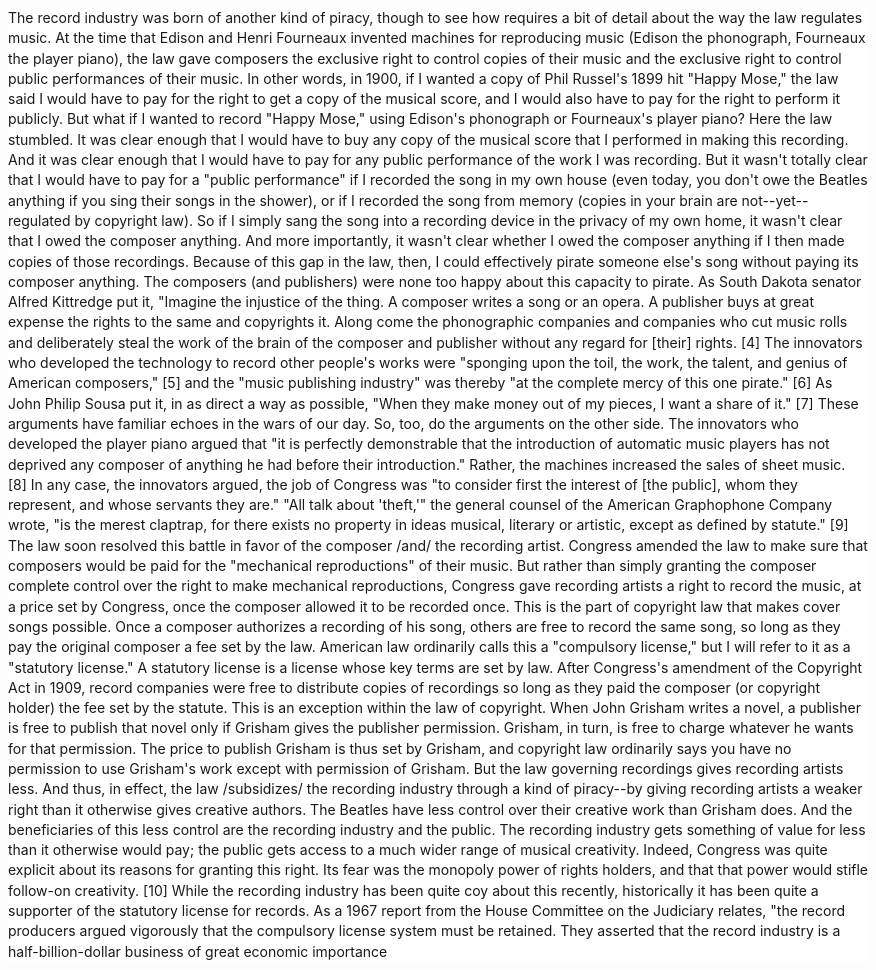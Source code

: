 The record industry was born of another kind of piracy, though to see how requires a bit of detail about the way the law regulates music. At the time that Edison and Henri Fourneaux invented machines for reproducing music (Edison the phonograph, Fourneaux the player piano), the law gave composers the exclusive right to control copies of their music and the exclusive right to control public performances of their music. In other words, in 1900, if I wanted a copy of Phil Russel's 1899 hit "Happy Mose," the law said I would have to pay for the right to get a copy of the musical score, and I would also have to pay for the right to perform it publicly. But what if I wanted to record "Happy Mose," using Edison's phonograph or Fourneaux's player piano? Here the law stumbled. It was clear enough that I would have to buy any copy of the musical score that I performed in making this recording. And it was clear enough that I would have to pay for any public performance of the work I was recording. But it wasn't totally clear that I would have to pay for a "public performance" if I recorded the song in my own house (even today, you don't owe the Beatles anything if you sing their songs in the shower), or if I recorded the song from memory (copies in your brain are not--yet--regulated by copyright law). So if I simply sang the song into a recording device in the privacy of my own home, it wasn't clear that I owed the composer anything. And more importantly, it wasn't clear whether I owed the composer anything if I then made copies of those recordings. Because of this gap in the law, then, I could effectively pirate someone else's song without paying its composer anything. The composers (and publishers) were none too happy about this capacity to pirate. As South Dakota senator Alfred Kittredge put it, "Imagine the injustice of the thing. A composer writes a song or an opera. A publisher buys at great expense the rights to the same and copyrights it. Along come the phonographic companies and companies who cut music rolls and deliberately steal the work of the brain of the composer and publisher without any regard for [their] rights. [4] The innovators who developed the technology to record other people's works were "sponging upon the toil, the work, the talent, and genius of American composers," [5] and the "music publishing industry" was thereby "at the complete mercy of this one pirate." [6] As John Philip Sousa put it, in as direct a way as possible, "When they make money out of my pieces, I want a share of it." [7] These arguments have familiar echoes in the wars of our day. So, too, do the arguments on the other side. The innovators who developed the player piano argued that "it is perfectly demonstrable that the introduction of automatic music players has not deprived any composer of anything he had before their introduction." Rather, the machines increased the sales of sheet music. [8] In any case, the innovators argued, the job of Congress was "to consider first the interest of [the public], whom they represent, and whose servants they are." "All talk about 'theft,'" the general counsel of the American Graphophone Company wrote, "is the merest claptrap, for there exists no property in ideas musical, literary or artistic, except as defined by statute." [9] The law soon resolved this battle in favor of the composer /and/ the recording artist. Congress amended the law to make sure that composers would be paid for the "mechanical reproductions" of their music. But rather than simply granting the composer complete control over the right to make mechanical reproductions, Congress gave recording artists a right to record the music, at a price set by Congress, once the composer allowed it to be recorded once. This is the part of copyright law that makes cover songs possible. Once a composer authorizes a recording of his song, others are free to record the same song, so long as they pay the original composer a fee set by the law. American law ordinarily calls this a "compulsory license," but I will refer to it as a "statutory license." A statutory license is a license whose key terms are set by law. After Congress's amendment of the Copyright Act in 1909, record companies were free to distribute copies of recordings so long as they paid the composer (or copyright holder) the fee set by the statute. This is an exception within the law of copyright. When John Grisham writes a novel, a publisher is free to publish that novel only if Grisham gives the publisher permission. Grisham, in turn, is free to charge whatever he wants for that permission. The price to publish Grisham is thus set by Grisham, and copyright law ordinarily says you have no permission to use Grisham's work except with permission of Grisham. But the law governing recordings gives recording artists less. And thus, in effect, the law /subsidizes/ the recording industry through a kind of piracy--by giving recording artists a weaker right than it otherwise gives creative authors. The Beatles have less control over their creative work than Grisham does. And the beneficiaries of this less control are the recording industry and the public. The recording industry gets something of value for less than it otherwise would pay; the public gets access to a much wider range of musical creativity. Indeed, Congress was quite explicit about its reasons for granting this right. Its fear was the monopoly power of rights holders, and that that power would stifle follow-on creativity. [10] While the recording industry has been quite coy about this recently, historically it has been quite a supporter of the statutory license for records. As a 1967 report from the House Committee on the Judiciary relates, "the record producers argued vigorously that the compulsory license system must be retained. They asserted that the record industry is a half-billion-dollar business of great economic importance